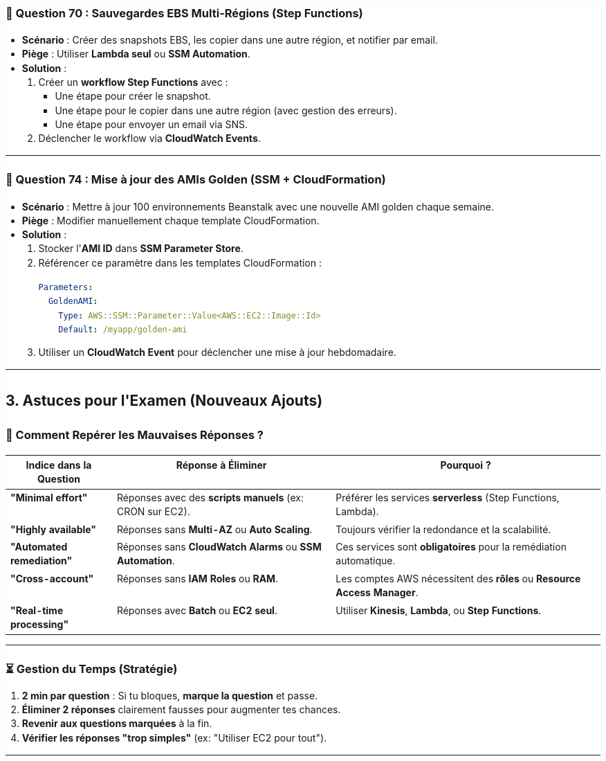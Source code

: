 ### **🔸 Question 70 : Sauvegardes EBS Multi-Régions (Step Functions)**
- **Scénario** : Créer des snapshots EBS, les copier dans une autre région, et notifier par email.
- **Piège** : Utiliser **Lambda seul** ou **SSM Automation**.
- **Solution** :
  1. Créer un **workflow Step Functions** avec :
     - Une étape pour créer le snapshot.
     - Une étape pour le copier dans une autre région (avec gestion des erreurs).
     - Une étape pour envoyer un email via SNS.
  2. Déclencher le workflow via **CloudWatch Events**.

---
### **🔸 Question 74 : Mise à jour des AMIs Golden (SSM + CloudFormation)**
- **Scénario** : Mettre à jour 100 environnements Beanstalk avec une nouvelle AMI golden chaque semaine.
- **Piège** : Modifier manuellement chaque template CloudFormation.
- **Solution** :
  1. Stocker l'**AMI ID** dans **SSM Parameter Store**.
  2. Référencer ce paramètre dans les templates CloudFormation :
     ```yaml
     Parameters:
       GoldenAMI:
         Type: AWS::SSM::Parameter::Value<AWS::EC2::Image::Id>
         Default: /myapp/golden-ami
     ```
  3. Utiliser un **CloudWatch Event** pour déclencher une mise à jour hebdomadaire.

---
## **3. Astuces pour l'Examen (Nouveaux Ajouts)**
### **🔎 Comment Repérer les Mauvaises Réponses ?**
| **Indice dans la Question**               | **Réponse à Éliminer**                          | **Pourquoi ?**                                                                 |
|-------------------------------------------|--------------------------------------------------|-------------------------------------------------------------------------------|
| **"Minimal effort"**                      | Réponses avec des **scripts manuels** (ex: CRON sur EC2). | Préférer les services **serverless** (Step Functions, Lambda).              |
| **"Highly available"**                    | Réponses sans **Multi-AZ** ou **Auto Scaling**. | Toujours vérifier la redondance et la scalabilité.                        |
| **"Automated remediation"**              | Réponses sans **CloudWatch Alarms** ou **SSM Automation**. | Ces services sont **obligatoires** pour la remédiation automatique.      |
| **"Cross-account"**                       | Réponses sans **IAM Roles** ou **RAM**.          | Les comptes AWS nécessitent des **rôles** ou **Resource Access Manager**.   |
| **"Real-time processing"**                | Réponses avec **Batch** ou **EC2 seul**.        | Utiliser **Kinesis**, **Lambda**, ou **Step Functions**.                   |

---
### **⏳ Gestion du Temps (Stratégie)**
1. **2 min par question** : Si tu bloques, **marque la question** et passe.
2. **Éliminer 2 réponses** clairement fausses pour augmenter tes chances.
3. **Revenir aux questions marquées** à la fin.
4. **Vérifier les réponses "trop simples"** (ex: "Utiliser EC2 pour tout").

---